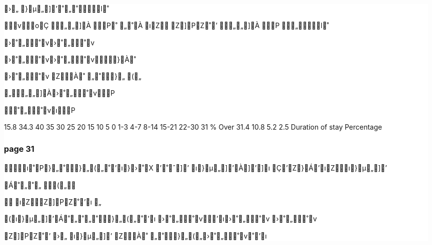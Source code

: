 ›„
}µ„]’˚„˚l˚

 voÇ „„]À P˚ „˚À ıZ
 Z]PZ˚’ „„]À P „l˚ 

›˚„˚v›˚„˚v

›˚„˚v›˚„˚v}À˚

›˚„˚v ZÀ˚ „˚}„ („ 

„„„]À›˚„˚vP

˚„˚vıP

15.8
34.3
40
35
30
25
20
15
10
5
0
1-3 4-7 8-14 15-21 22-30 31 % Over
31.4
10.8
5.2
2.5
Duration of stay
Percentage

### page 31
ı˚P}„˚}„(„˚’ı}›˚X
’˚ˆ]’
ı}µ„]’À]’]ı
Ç’Z}Á’ıZı}µ„]’

Á˚„˚„
(„


ıZZ]PZ˚’ı
„

(ı}µ„]’Á˚„˚„˚}„(„˚’ı
›˚„˚v’ı›˚„˚v
›˚„˚v

Z]PZ˚’ ›„
 ı}µ„]’ ZÀ˚ 
„˚}„(„›˚„˚v˚’ı
